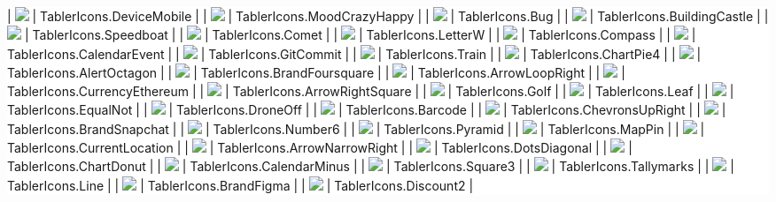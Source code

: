 | ![](https://raw.githubusercontent.com/tabler/tabler-icons/v1.39.1/icons/device-mobile.svg) | TablerIcons.DeviceMobile |
| ![](https://raw.githubusercontent.com/tabler/tabler-icons/v1.39.1/icons/mood-crazy-happy.svg) | TablerIcons.MoodCrazyHappy |
| ![](https://raw.githubusercontent.com/tabler/tabler-icons/v1.39.1/icons/bug.svg) | TablerIcons.Bug |
| ![](https://raw.githubusercontent.com/tabler/tabler-icons/v1.39.1/icons/building-castle.svg) | TablerIcons.BuildingCastle |
| ![](https://raw.githubusercontent.com/tabler/tabler-icons/v1.39.1/icons/speedboat.svg) | TablerIcons.Speedboat |
| ![](https://raw.githubusercontent.com/tabler/tabler-icons/v1.39.1/icons/comet.svg) | TablerIcons.Comet |
| ![](https://raw.githubusercontent.com/tabler/tabler-icons/v1.39.1/icons/letter-w.svg) | TablerIcons.LetterW |
| ![](https://raw.githubusercontent.com/tabler/tabler-icons/v1.39.1/icons/compass.svg) | TablerIcons.Compass |
| ![](https://raw.githubusercontent.com/tabler/tabler-icons/v1.39.1/icons/calendar-event.svg) | TablerIcons.CalendarEvent |
| ![](https://raw.githubusercontent.com/tabler/tabler-icons/v1.39.1/icons/git-commit.svg) | TablerIcons.GitCommit |
| ![](https://raw.githubusercontent.com/tabler/tabler-icons/v1.39.1/icons/train.svg) | TablerIcons.Train |
| ![](https://raw.githubusercontent.com/tabler/tabler-icons/v1.39.1/icons/chart-pie-4.svg) | TablerIcons.ChartPie4 |
| ![](https://raw.githubusercontent.com/tabler/tabler-icons/v1.39.1/icons/alert-octagon.svg) | TablerIcons.AlertOctagon |
| ![](https://raw.githubusercontent.com/tabler/tabler-icons/v1.39.1/icons/brand-foursquare.svg) | TablerIcons.BrandFoursquare |
| ![](https://raw.githubusercontent.com/tabler/tabler-icons/v1.39.1/icons/arrow-loop-right.svg) | TablerIcons.ArrowLoopRight |
| ![](https://raw.githubusercontent.com/tabler/tabler-icons/v1.39.1/icons/currency-ethereum.svg) | TablerIcons.CurrencyEthereum |
| ![](https://raw.githubusercontent.com/tabler/tabler-icons/v1.39.1/icons/arrow-right-square.svg) | TablerIcons.ArrowRightSquare |
| ![](https://raw.githubusercontent.com/tabler/tabler-icons/v1.39.1/icons/golf.svg) | TablerIcons.Golf |
| ![](https://raw.githubusercontent.com/tabler/tabler-icons/v1.39.1/icons/leaf.svg) | TablerIcons.Leaf |
| ![](https://raw.githubusercontent.com/tabler/tabler-icons/v1.39.1/icons/equal-not.svg) | TablerIcons.EqualNot |
| ![](https://raw.githubusercontent.com/tabler/tabler-icons/v1.39.1/icons/drone-off.svg) | TablerIcons.DroneOff |
| ![](https://raw.githubusercontent.com/tabler/tabler-icons/v1.39.1/icons/barcode.svg) | TablerIcons.Barcode |
| ![](https://raw.githubusercontent.com/tabler/tabler-icons/v1.39.1/icons/chevrons-up-right.svg) | TablerIcons.ChevronsUpRight |
| ![](https://raw.githubusercontent.com/tabler/tabler-icons/v1.39.1/icons/brand-snapchat.svg) | TablerIcons.BrandSnapchat |
| ![](https://raw.githubusercontent.com/tabler/tabler-icons/v1.39.1/icons/number-6.svg) | TablerIcons.Number6 |
| ![](https://raw.githubusercontent.com/tabler/tabler-icons/v1.39.1/icons/pyramid.svg) | TablerIcons.Pyramid |
| ![](https://raw.githubusercontent.com/tabler/tabler-icons/v1.39.1/icons/map-pin.svg) | TablerIcons.MapPin |
| ![](https://raw.githubusercontent.com/tabler/tabler-icons/v1.39.1/icons/current-location.svg) | TablerIcons.CurrentLocation |
| ![](https://raw.githubusercontent.com/tabler/tabler-icons/v1.39.1/icons/arrow-narrow-right.svg) | TablerIcons.ArrowNarrowRight |
| ![](https://raw.githubusercontent.com/tabler/tabler-icons/v1.39.1/icons/dots-diagonal.svg) | TablerIcons.DotsDiagonal |
| ![](https://raw.githubusercontent.com/tabler/tabler-icons/v1.39.1/icons/chart-donut.svg) | TablerIcons.ChartDonut |
| ![](https://raw.githubusercontent.com/tabler/tabler-icons/v1.39.1/icons/calendar-minus.svg) | TablerIcons.CalendarMinus |
| ![](https://raw.githubusercontent.com/tabler/tabler-icons/v1.39.1/icons/square-3.svg) | TablerIcons.Square3 |
| ![](https://raw.githubusercontent.com/tabler/tabler-icons/v1.39.1/icons/tallymarks.svg) | TablerIcons.Tallymarks |
| ![](https://raw.githubusercontent.com/tabler/tabler-icons/v1.39.1/icons/line.svg) | TablerIcons.Line |
| ![](https://raw.githubusercontent.com/tabler/tabler-icons/v1.39.1/icons/brand-figma.svg) | TablerIcons.BrandFigma |
| ![](https://raw.githubusercontent.com/tabler/tabler-icons/v1.39.1/icons/discount-2.svg) | TablerIcons.Discount2 |